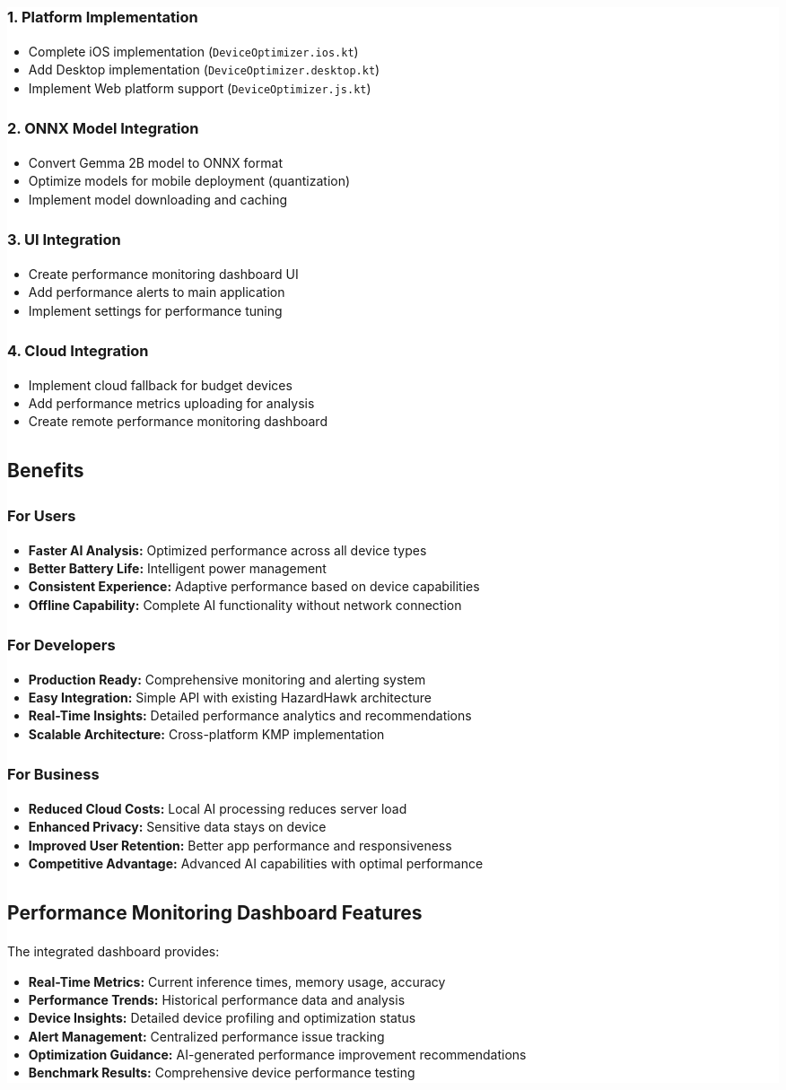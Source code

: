 ### 1. Platform Implementation
- Complete iOS implementation (`DeviceOptimizer.ios.kt`)
- Add Desktop implementation (`DeviceOptimizer.desktop.kt`) 
- Implement Web platform support (`DeviceOptimizer.js.kt`)

### 2. ONNX Model Integration
- Convert Gemma 2B model to ONNX format
- Optimize models for mobile deployment (quantization)
- Implement model downloading and caching

### 3. UI Integration
- Create performance monitoring dashboard UI
- Add performance alerts to main application
- Implement settings for performance tuning

### 4. Cloud Integration
- Implement cloud fallback for budget devices
- Add performance metrics uploading for analysis
- Create remote performance monitoring dashboard

## Benefits

### For Users
- **Faster AI Analysis:** Optimized performance across all device types
- **Better Battery Life:** Intelligent power management
- **Consistent Experience:** Adaptive performance based on device capabilities
- **Offline Capability:** Complete AI functionality without network connection

### For Developers
- **Production Ready:** Comprehensive monitoring and alerting system
- **Easy Integration:** Simple API with existing HazardHawk architecture
- **Real-Time Insights:** Detailed performance analytics and recommendations
- **Scalable Architecture:** Cross-platform KMP implementation

### For Business
- **Reduced Cloud Costs:** Local AI processing reduces server load
- **Enhanced Privacy:** Sensitive data stays on device
- **Improved User Retention:** Better app performance and responsiveness
- **Competitive Advantage:** Advanced AI capabilities with optimal performance

## Performance Monitoring Dashboard Features

The integrated dashboard provides:

- **Real-Time Metrics:** Current inference times, memory usage, accuracy
- **Performance Trends:** Historical performance data and analysis
- **Device Insights:** Detailed device profiling and optimization status
- **Alert Management:** Centralized performance issue tracking
- **Optimization Guidance:** AI-generated performance improvement recommendations
- **Benchmark Results:** Comprehensive device performance testing
